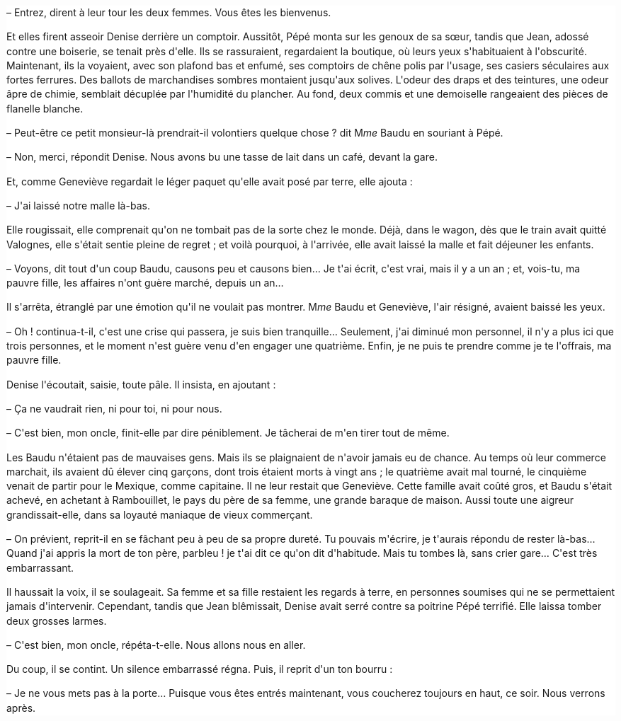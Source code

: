 – Entrez, dirent à leur tour les deux femmes. Vous êtes les bienvenus.

Et elles firent asseoir Denise derrière un comptoir. Aussitôt, Pépé monta sur les genoux de sa sœur, tandis que Jean, adossé contre une boiserie, se tenait près d'elle. Ils se rassuraient, regardaient la boutique, où leurs yeux s'habituaient à l'obscurité. Maintenant, ils la voyaient, avec son plafond bas et enfumé, ses comptoirs de chêne polis par l'usage, ses casiers séculaires aux fortes ferrures. Des ballots de marchandises sombres montaient jusqu'aux solives. L'odeur des draps et des teintures, une odeur âpre de chimie, semblait décuplée par l'humidité du plancher. Au fond, deux commis et une demoiselle rangeaient des pièces de flanelle blanche.

– Peut-être ce petit monsieur-là prendrait-il volontiers quelque chose ? dit M*me* Baudu en souriant à Pépé.

– Non, merci, répondit Denise. Nous avons bu une tasse de lait dans un café, devant la gare.

Et, comme Geneviève regardait le léger paquet qu'elle avait posé par terre, elle ajouta :

– J'ai laissé notre malle là-bas.

Elle rougissait, elle comprenait qu'on ne tombait pas de la sorte chez le monde. Déjà, dans le wagon, dès que le train avait quitté Valognes, elle s'était sentie pleine de regret ; et voilà pourquoi, à l'arrivée, elle avait laissé la malle et fait déjeuner les enfants.

– Voyons, dit tout d'un coup Baudu, causons peu et causons bien… Je t'ai écrit, c'est vrai, mais il y a un an ; et, vois-tu, ma pauvre fille, les affaires n'ont guère marché, depuis un an…

Il s'arrêta, étranglé par une émotion qu'il ne voulait pas montrer. M*me* Baudu et Geneviève, l'air résigné, avaient baissé les yeux.

– Oh ! continua-t-il, c'est une crise qui passera, je suis bien tranquille… Seulement, j'ai diminué mon personnel, il n'y a plus ici que trois personnes, et le moment n'est guère venu d'en engager une quatrième. Enfin, je ne puis te prendre comme je te l'offrais, ma pauvre fille.

Denise l'écoutait, saisie, toute pâle. Il insista, en ajoutant :

– Ça ne vaudrait rien, ni pour toi, ni pour nous.

– C'est bien, mon oncle, finit-elle par dire péniblement. Je tâcherai de m'en tirer tout de même.

Les Baudu n'étaient pas de mauvaises gens. Mais ils se plaignaient de n'avoir jamais eu de chance. Au temps où leur commerce marchait, ils avaient dû élever cinq garçons, dont trois étaient morts à vingt ans ; le quatrième avait mal tourné, le cinquième venait de partir pour le Mexique, comme capitaine. Il ne leur restait que Geneviève. Cette famille avait coûté gros, et Baudu s'était achevé, en achetant à Rambouillet, le pays du père de sa femme, une grande baraque de maison. Aussi toute une aigreur grandissait-elle, dans sa loyauté maniaque de vieux commerçant.

– On prévient, reprit-il en se fâchant peu à peu de sa propre dureté. Tu pouvais m'écrire, je t'aurais répondu de rester là-bas… Quand j'ai appris la mort de ton père, parbleu ! je t'ai dit ce qu'on dit d'habitude. Mais tu tombes là, sans crier gare… C'est très embarrassant.

Il haussait la voix, il se soulageait. Sa femme et sa fille restaient les regards à terre, en personnes soumises qui ne se permettaient jamais d'intervenir. Cependant, tandis que Jean blêmissait, Denise avait serré contre sa poitrine Pépé terrifié. Elle laissa tomber deux grosses larmes.

– C'est bien, mon oncle, répéta-t-elle. Nous allons nous en aller.

Du coup, il se contint. Un silence embarrassé régna. Puis, il reprit d'un ton bourru :

– Je ne vous mets pas à la porte… Puisque vous êtes entrés maintenant, vous coucherez toujours en haut, ce soir. Nous verrons après.
